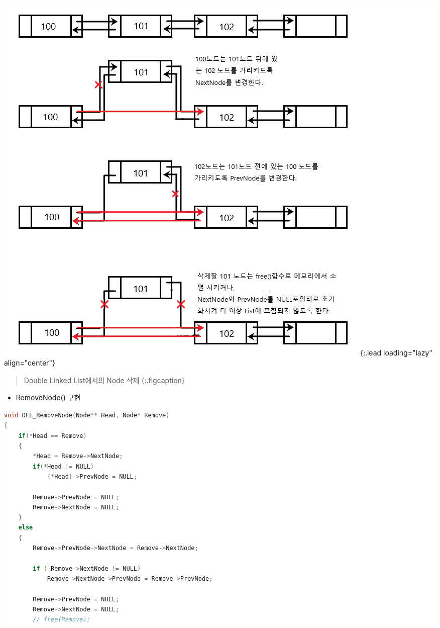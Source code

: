 ![노드삭제](/assets/img/data-structure/list_remove_node.png)
{:.lead loading="lazy" align="center"}

> Double Linked List에서의 Node 삭제
{:.figcaption}

* RemoveNode() 구현

```c
void DLL_RemoveNode(Node** Head, Node* Remove)
{
    if(*Head == Remove)
    {
        *Head = Remove->NextNode;
        if(*Head != NULL)
            (*Head)->PrevNode = NULL;
        
        Remove->PrevNode = NULL;
        Remove->NextNode = NULL;
    }
    else
    {
        Remove->PrevNode->NextNode = Remove->NextNode;

        if ( Remove->NextNode != NULL)
            Remove->NextNode->PrevNode = Remove->PrevNode;
        
        Remove->PrevNode = NULL;
        Remove->NextNode = NULL;
        // free(Remove);
```